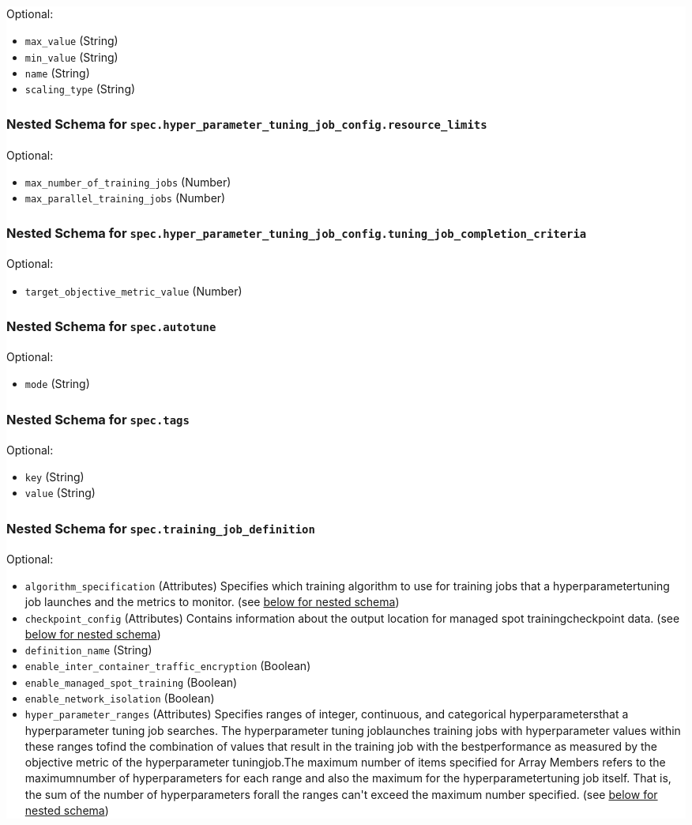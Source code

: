 Optional:

- `max_value` (String)
- `min_value` (String)
- `name` (String)
- `scaling_type` (String)



<a id="nestedatt--spec--hyper_parameter_tuning_job_config--resource_limits"></a>
### Nested Schema for `spec.hyper_parameter_tuning_job_config.resource_limits`

Optional:

- `max_number_of_training_jobs` (Number)
- `max_parallel_training_jobs` (Number)


<a id="nestedatt--spec--hyper_parameter_tuning_job_config--tuning_job_completion_criteria"></a>
### Nested Schema for `spec.hyper_parameter_tuning_job_config.tuning_job_completion_criteria`

Optional:

- `target_objective_metric_value` (Number)



<a id="nestedatt--spec--autotune"></a>
### Nested Schema for `spec.autotune`

Optional:

- `mode` (String)


<a id="nestedatt--spec--tags"></a>
### Nested Schema for `spec.tags`

Optional:

- `key` (String)
- `value` (String)


<a id="nestedatt--spec--training_job_definition"></a>
### Nested Schema for `spec.training_job_definition`

Optional:

- `algorithm_specification` (Attributes) Specifies which training algorithm to use for training jobs that a hyperparametertuning job launches and the metrics to monitor. (see [below for nested schema](#nestedatt--spec--training_job_definition--algorithm_specification))
- `checkpoint_config` (Attributes) Contains information about the output location for managed spot trainingcheckpoint data. (see [below for nested schema](#nestedatt--spec--training_job_definition--checkpoint_config))
- `definition_name` (String)
- `enable_inter_container_traffic_encryption` (Boolean)
- `enable_managed_spot_training` (Boolean)
- `enable_network_isolation` (Boolean)
- `hyper_parameter_ranges` (Attributes) Specifies ranges of integer, continuous, and categorical hyperparametersthat a hyperparameter tuning job searches. The hyperparameter tuning joblaunches training jobs with hyperparameter values within these ranges tofind the combination of values that result in the training job with the bestperformance as measured by the objective metric of the hyperparameter tuningjob.The maximum number of items specified for Array Members refers to the maximumnumber of hyperparameters for each range and also the maximum for the hyperparametertuning job itself. That is, the sum of the number of hyperparameters forall the ranges can't exceed the maximum number specified. (see [below for nested schema](#nestedatt--spec--training_job_definition--hyper_parameter_ranges))